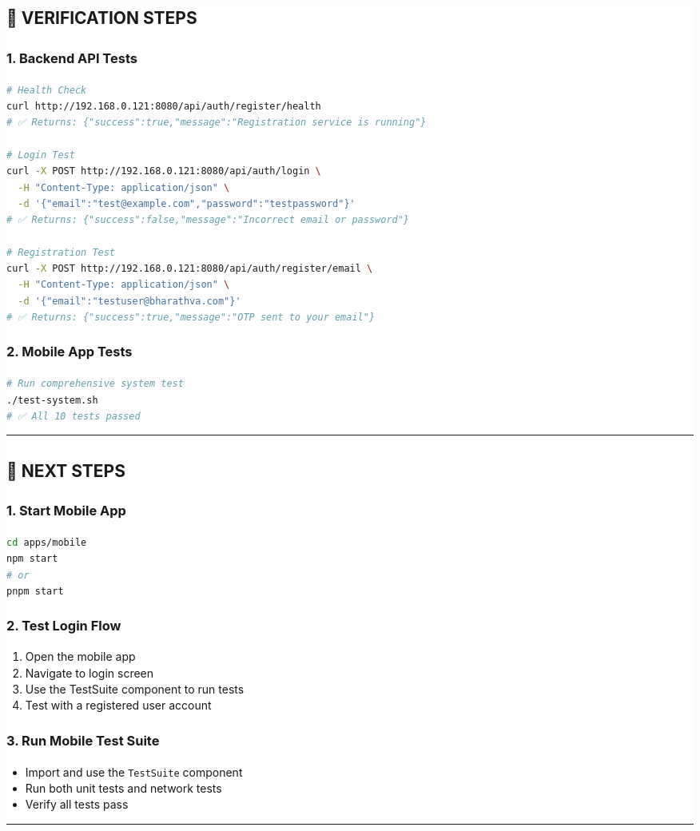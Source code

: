 
## 🔧 **VERIFICATION STEPS**

### **1. Backend API Tests**
```bash
# Health Check
curl http://192.168.0.121:8080/api/auth/register/health
# ✅ Returns: {"success":true,"message":"Registration service is running"}

# Login Test
curl -X POST http://192.168.0.121:8080/api/auth/login \
  -H "Content-Type: application/json" \
  -d '{"email":"test@example.com","password":"testpassword"}'
# ✅ Returns: {"success":false,"message":"Incorrect email or password"}

# Registration Test
curl -X POST http://192.168.0.121:8080/api/auth/register/email \
  -H "Content-Type: application/json" \
  -d '{"email":"testuser@bharathva.com"}'
# ✅ Returns: {"success":true,"message":"OTP sent to your email"}
```

### **2. Mobile App Tests**
```bash
# Run comprehensive system test
./test-system.sh
# ✅ All 10 tests passed
```

---

## 🚀 **NEXT STEPS**

### **1. Start Mobile App**
```bash
cd apps/mobile
npm start
# or
pnpm start
```

### **2. Test Login Flow**
1. Open the mobile app
2. Navigate to login screen
3. Use the TestSuite component to run tests
4. Test with a registered user account

### **3. Run Mobile Test Suite**
- Import and use the `TestSuite` component
- Run both unit tests and network tests
- Verify all tests pass

---